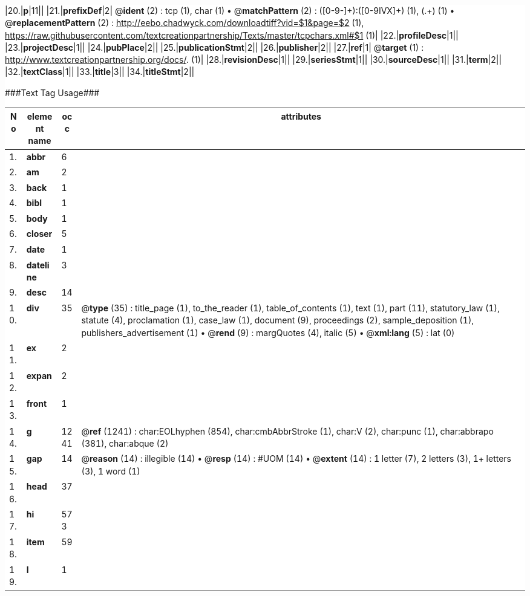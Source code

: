 |20.|__p__|11||
|21.|__prefixDef__|2| @__ident__ (2) : tcp (1), char (1)  •  @__matchPattern__ (2) : ([0-9\-]+):([0-9IVX]+) (1), (.+) (1)  •  @__replacementPattern__ (2) : http://eebo.chadwyck.com/downloadtiff?vid=$1&page=$2 (1), https://raw.githubusercontent.com/textcreationpartnership/Texts/master/tcpchars.xml#$1 (1)|
|22.|__profileDesc__|1||
|23.|__projectDesc__|1||
|24.|__pubPlace__|2||
|25.|__publicationStmt__|2||
|26.|__publisher__|2||
|27.|__ref__|1| @__target__ (1) : http://www.textcreationpartnership.org/docs/. (1)|
|28.|__revisionDesc__|1||
|29.|__seriesStmt__|1||
|30.|__sourceDesc__|1||
|31.|__term__|2||
|32.|__textClass__|1||
|33.|__title__|3||
|34.|__titleStmt__|2||


###Text Tag Usage###

|No|element name|occ|attributes|
|---|---|---|---|
|1.|__abbr__|6||
|2.|__am__|2||
|3.|__back__|1||
|4.|__bibl__|1||
|5.|__body__|1||
|6.|__closer__|5||
|7.|__date__|1||
|8.|__dateline__|3||
|9.|__desc__|14||
|10.|__div__|35| @__type__ (35) : title_page (1), to_the_reader (1), table_of_contents (1), text (1), part (11), statutory_law (1), statute (4), proclamation (1), case_law (1), document (9), proceedings (2), sample_deposition (1), publishers_advertisement (1)  •  @__rend__ (9) : margQuotes (4), italic (5)  •  @__xml:lang__ (5) : lat (0)|
|11.|__ex__|2||
|12.|__expan__|2||
|13.|__front__|1||
|14.|__g__|1241| @__ref__ (1241) : char:EOLhyphen (854), char:cmbAbbrStroke (1), char:V (2), char:punc (1), char:abbrapo (381), char:abque (2)|
|15.|__gap__|14| @__reason__ (14) : illegible (14)  •  @__resp__ (14) : #UOM (14)  •  @__extent__ (14) : 1 letter (7), 2 letters (3), 1+ letters (3), 1 word (1)|
|16.|__head__|37||
|17.|__hi__|573||
|18.|__item__|59||
|19.|__l__|1||